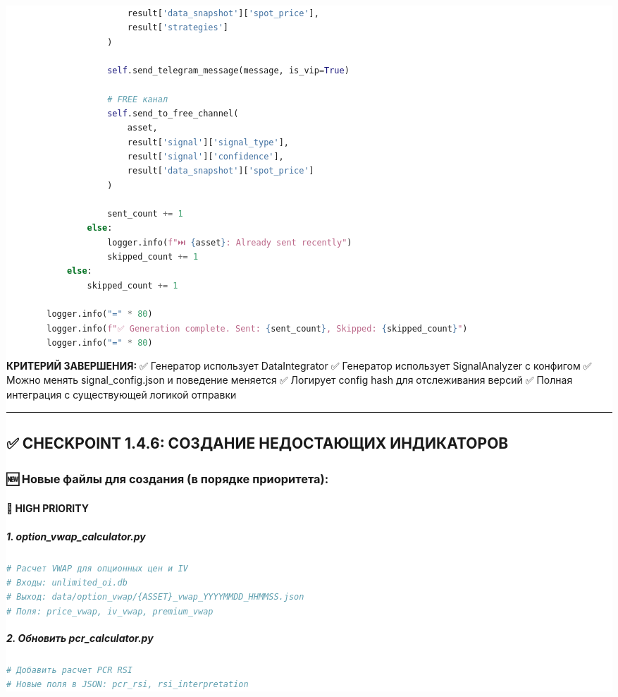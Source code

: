 ```python
                        result['data_snapshot']['spot_price'],
                        result['strategies']
                    )
                    
                    self.send_telegram_message(message, is_vip=True)
                    
                    # FREE канал
                    self.send_to_free_channel(
                        asset,
                        result['signal']['signal_type'],
                        result['signal']['confidence'],
                        result['data_snapshot']['spot_price']
                    )
                    
                    sent_count += 1
                else:
                    logger.info(f"⏭️ {asset}: Already sent recently")
                    skipped_count += 1
            else:
                skipped_count += 1
        
        logger.info("=" * 80)
        logger.info(f"✅ Generation complete. Sent: {sent_count}, Skipped: {skipped_count}")
        logger.info("=" * 80)
```

**КРИТЕРИЙ ЗАВЕРШЕНИЯ:**
✅ Генератор использует DataIntegrator
✅ Генератор использует SignalAnalyzer с конфигом
✅ Можно менять signal_config.json и поведение меняется
✅ Логирует config hash для отслеживания версий
✅ Полная интеграция с существующей логикой отправки

---

## ✅ CHECKPOINT 1.4.6: СОЗДАНИЕ НЕДОСТАЮЩИХ ИНДИКАТОРОВ

### 🆕 Новые файлы для создания (в порядке приоритета):

#### 🔴 HIGH PRIORITY

##### 1. option_vwap_calculator.py
```python
# Расчет VWAP для опционных цен и IV
# Входы: unlimited_oi.db
# Выход: data/option_vwap/{ASSET}_vwap_YYYYMMDD_HHMMSS.json
# Поля: price_vwap, iv_vwap, premium_vwap
```

##### 2. Обновить pcr_calculator.py
```python
# Добавить расчет PCR RSI
# Новые поля в JSON: pcr_rsi, rsi_interpretation
```
